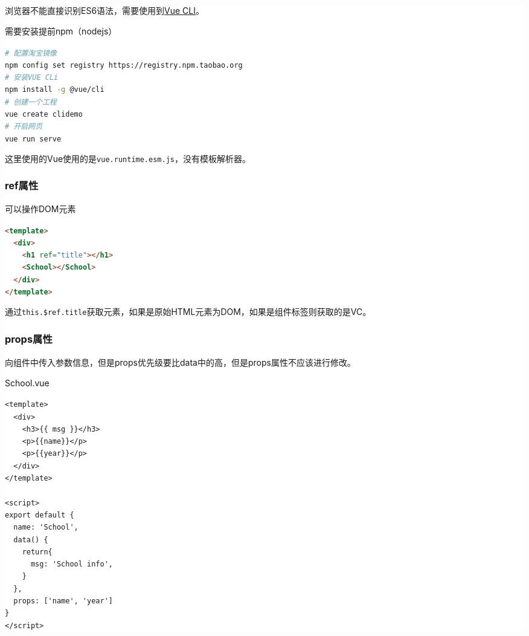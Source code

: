 浏览器不能直接识别ES6语法，需要使用到[Vue CLI](https://cli.vuejs.org/zh/)。

需要安装提前npm（nodejs）

```sh
# 配置淘宝镜像
npm config set registry https://registry.npm.taobao.org
# 安装VUE CLi
npm install -g @vue/cli
# 创建一个工程
vue create clidemo
# 开启网页
vue run serve
```

这里使用的Vue使用的是`vue.runtime.esm.js`，没有模板解析器。

### ref属性

可以操作DOM元素

```html
<template>
  <div>
    <h1 ref="title"></h1>
    <School></School>
  </div>
</template>
```

通过`this.$ref.title`获取元素，如果是原始HTML元素为DOM，如果是组件标签则获取的是VC。

### props属性

向组件中传入参数信息，但是props优先级要比data中的高，但是props属性不应该进行修改。

School.vue

```vue
<template>
  <div>
    <h3>{{ msg }}</h3>
    <p>{{name}}</p>
    <p>{{year}}</p>
  </div>
</template>

<script>
export default {
  name: 'School',
  data() {
    return{
      msg: 'School info',
    }
  },
  props: ['name', 'year']
}
</script>
```
